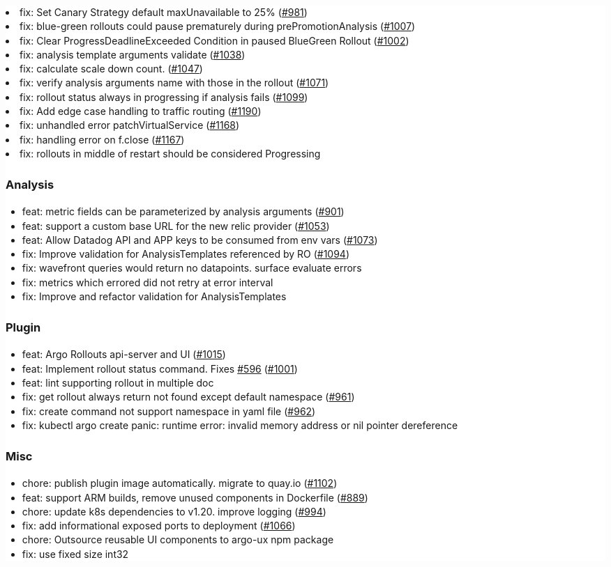 <li>fix: Set Canary Strategy default maxUnavailable to 25% (<a class="issue-link js-issue-link" href="https://github.com/argoproj/argo-rollouts/pull/981">#981</a>)</li>
<li>fix: blue-green rollouts could pause prematurely during prePromotionAnalysis (<a class="issue-link js-issue-link" href="https://github.com/argoproj/argo-rollouts/pull/1007">#1007</a>)</li>
<li>fix: Clear ProgressDeadlineExceeded Condition in paused BlueGreen Rollout (<a class="issue-link js-issue-link" href="https://github.com/argoproj/argo-rollouts/pull/1002">#1002</a>)</li>
<li>fix: analysis template arguments validate (<a class="issue-link js-issue-link" href="https://github.com/argoproj/argo-rollouts/pull/1038">#1038</a>)</li>
<li>fix: calculate scale down count. (<a class="issue-link js-issue-link" href="https://github.com/argoproj/argo-rollouts/pull/1047">#1047</a>)</li>
<li>fix: verify analysis arguments name with those in the rollout (<a class="issue-link js-issue-link" href="https://github.com/argoproj/argo-rollouts/pull/1071">#1071</a>)</li>
<li>fix: rollout status always in progressing if analysis fails (<a class="issue-link js-issue-link" href="https://github.com/argoproj/argo-rollouts/pull/1099">#1099</a>)</li>
<li>fix: Add edge case handling to traffic routing (<a class="issue-link js-issue-link" href="https://github.com/argoproj/argo-rollouts/pull/1190">#1190</a>)</li>
<li>fix: unhandled error patchVirtualService (<a class="issue-link js-issue-link" href="https://github.com/argoproj/argo-rollouts/pull/1168">#1168</a>)</li>
<li>fix: handling error on f.close (<a class="issue-link js-issue-link" href="https://github.com/argoproj/argo-rollouts/pull/1167">#1167</a>)</li>
<li>fix: rollouts in middle of restart should be considered Progressing</li>
</ul>
<h3>Analysis</h3>
<ul>
<li>feat: metric fields can be parameterized by analysis arguments (<a class="issue-link js-issue-link" href="https://github.com/argoproj/argo-rollouts/pull/901">#901</a>)</li>
<li>feat: support a custom base URL for the new relic provider (<a class="issue-link js-issue-link" href="https://github.com/argoproj/argo-rollouts/pull/1053">#1053</a>)</li>
<li>feat: Allow Datadog API and APP keys to be consumed from env vars (<a class="issue-link js-issue-link" href="https://github.com/argoproj/argo-rollouts/pull/1073">#1073</a>)</li>
<li>fix: Improve validation for AnalysisTemplates referenced by RO (<a class="issue-link js-issue-link" href="https://github.com/argoproj/argo-rollouts/pull/1094">#1094</a>)</li>
<li>fix: wavefront queries would return no datapoints. surface evaluate errors</li>
<li>fix: metrics which errored did not retry at error interval</li>
<li>fix: Improve and refactor validation for AnalysisTemplates</li>
</ul>
<h3>Plugin</h3>
<ul>
<li>feat: Argo Rollouts api-server and UI (<a class="issue-link js-issue-link" href="https://github.com/argoproj/argo-rollouts/pull/1015">#1015</a>)</li>
<li>feat: Implement rollout status command. Fixes <a class="issue-link js-issue-link" href="https://github.com/argoproj/argo-rollouts/issues/596">#596</a> (<a class="issue-link js-issue-link" href="https://github.com/argoproj/argo-rollouts/pull/1001">#1001</a>)</li>
<li>feat: lint supporting rollout in multiple doc</li>
<li>fix: get rollout always return not found except default namespace (<a class="issue-link js-issue-link" href="https://github.com/argoproj/argo-rollouts/pull/961">#961</a>)</li>
<li>fix: create command not support namespace in yaml file (<a class="issue-link js-issue-link" href="https://github.com/argoproj/argo-rollouts/pull/962">#962</a>)</li>
<li>fix: kubectl argo create panic: runtime error: invalid memory address or nil pointer dereference</li>
</ul>
<h3>Misc</h3>
<ul>
<li>chore: publish plugin image automatically. migrate to quay.io (<a class="issue-link js-issue-link" href="https://github.com/argoproj/argo-rollouts/pull/1102">#1102</a>)</li>
<li>feat: support ARM builds, remove unused components in Dockerfile (<a class="issue-link js-issue-link" href="https://github.com/argoproj/argo-rollouts/pull/889">#889</a>)</li>
<li>chore: update k8s dependencies to v1.20. improve logging (<a class="issue-link js-issue-link" href="https://github.com/argoproj/argo-rollouts/pull/994">#994</a>)</li>
<li>fix: add informational exposed ports to deployment (<a class="issue-link js-issue-link" href="https://github.com/argoproj/argo-rollouts/pull/1066">#1066</a>)</li>
<li>chore: Outsource reusable UI components to argo-ux npm package</li>
<li>fix: use fixed size int32</li>
</ul>